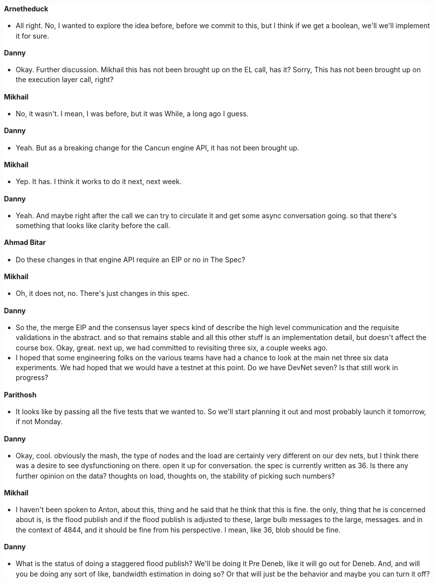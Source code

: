 **Arnetheduck**
* All right. No, I wanted to explore the idea before, before we commit to this, but I think if we get a boolean, we'll we'll implement it for sure. 

**Danny**
* Okay. Further discussion.  Mikhail  this has not been brought up on the EL call, has it? Sorry, This has not been brought up on the execution layer call, right? 

**Mikhail**
* No, it wasn't. I mean, I was before, but it was While, a long ago I guess. 

**Danny**
* Yeah. But as a breaking change for the Cancun engine API, it has not been brought up. 

**Mikhail**
* Yep. It has. I think it works to do it next, next week. 

**Danny**
* Yeah. And maybe right after the call we can try to circulate it and get some async conversation going. so that there's something that looks like clarity before the call. 

**Ahmad Bitar**
* Do these changes in that engine API require an EIP or no in The Spec? 

**Mikhail**
* Oh, it does not, no. There's just changes in this spec. 

**Danny**
* So the, the merge EIP and the consensus layer specs kind of describe the high level communication and the requisite validations in the abstract. and so that remains stable and all this other stuff is an implementation detail, but doesn't affect the course box. Okay, great. next up, we had committed to revisiting three six, a couple weeks ago.
* I hoped that some engineering folks on the various teams have had a chance to look at the main net three six data experiments. We had hoped that we would have a testnet at this point. Do we have DevNet seven? Is that still work in progress? 

**Parithosh**
* It looks like by passing all the five tests that we wanted to. So we'll start planning it out and most probably launch it tomorrow, if not Monday. 

**Danny**
* Okay, cool. obviously the mash, the type of nodes and the load are certainly very different on our dev nets, but I think there was a desire to see dysfunctioning on there. open it up for conversation. the spec is currently written as 36. Is there any further opinion on the data? thoughts on load, thoughts on, the stability of picking such numbers? 

**Mikhail**
* I haven't been spoken to Anton, about this, thing and he said that he think that this is fine. the only, thing that he is concerned about is, is the flood publish and if the flood publish is adjusted  to these, large bulb messages to the large, messages. and in the context of 4844, and it should be fine from his perspective. I mean, like 36, blob should be fine. 

**Danny**
* What is the status of doing a staggered flood publish? We'll be doing it Pre Deneb, like it will go out for Deneb. And, and will you be doing any sort of like, bandwidth estimation in doing so? Or that will just be the behavior and maybe you can turn it off? 
